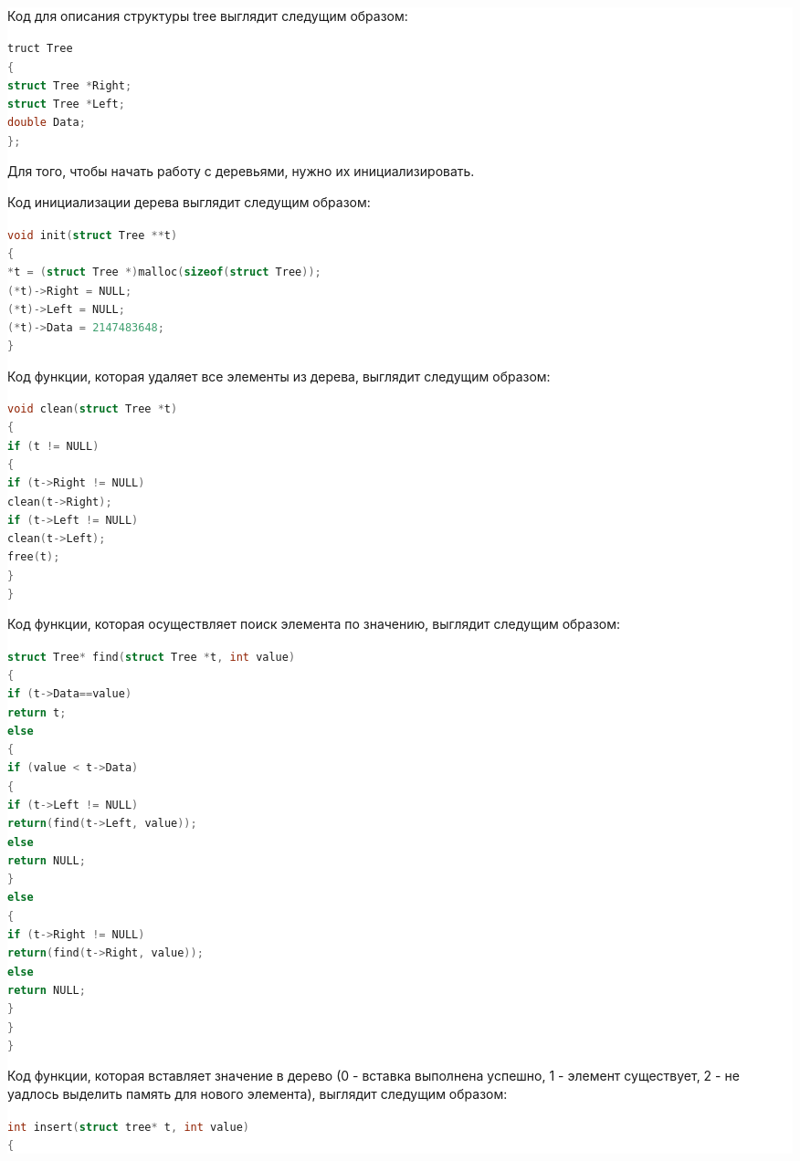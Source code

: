 Код для описания структуры tree выглядит следущим образом:
```c
truct Tree
{
struct Tree *Right;
struct Tree *Left;
double Data;
};
```

Для того, чтобы начать работу с деревьями, нужно их инициализировать.

Код инициализации дерева выглядит следущим образом:
```c
void init(struct Tree **t)
{
*t = (struct Tree *)malloc(sizeof(struct Tree));
(*t)->Right = NULL;
(*t)->Left = NULL;
(*t)->Data = 2147483648;
}
```
Код функции, которая удаляет все элементы из дерева, выглядит следущим образом:
```c
void clean(struct Tree *t)
{
if (t != NULL)
{
if (t->Right != NULL)
clean(t->Right);
if (t->Left != NULL)
clean(t->Left);
free(t);
}
}
```

Код функции, которая осуществляет поиск элемента по значению, выглядит следущим образом:
```c
struct Tree* find(struct Tree *t, int value)
{
if (t->Data==value)
return t;
else
{
if (value < t->Data)
{
if (t->Left != NULL)
return(find(t->Left, value));
else
return NULL;
}
else
{
if (t->Right != NULL)
return(find(t->Right, value));
else
return NULL;
}
}
}
```
Код функции, которая вставляет значение в дерево (0 - вставка выполнена успешно, 1 - элемент существует, 2 - не уадлось выделить память для нового элемента), выглядит следущим образом:
```c
int insert(struct tree* t, int value)
{
```